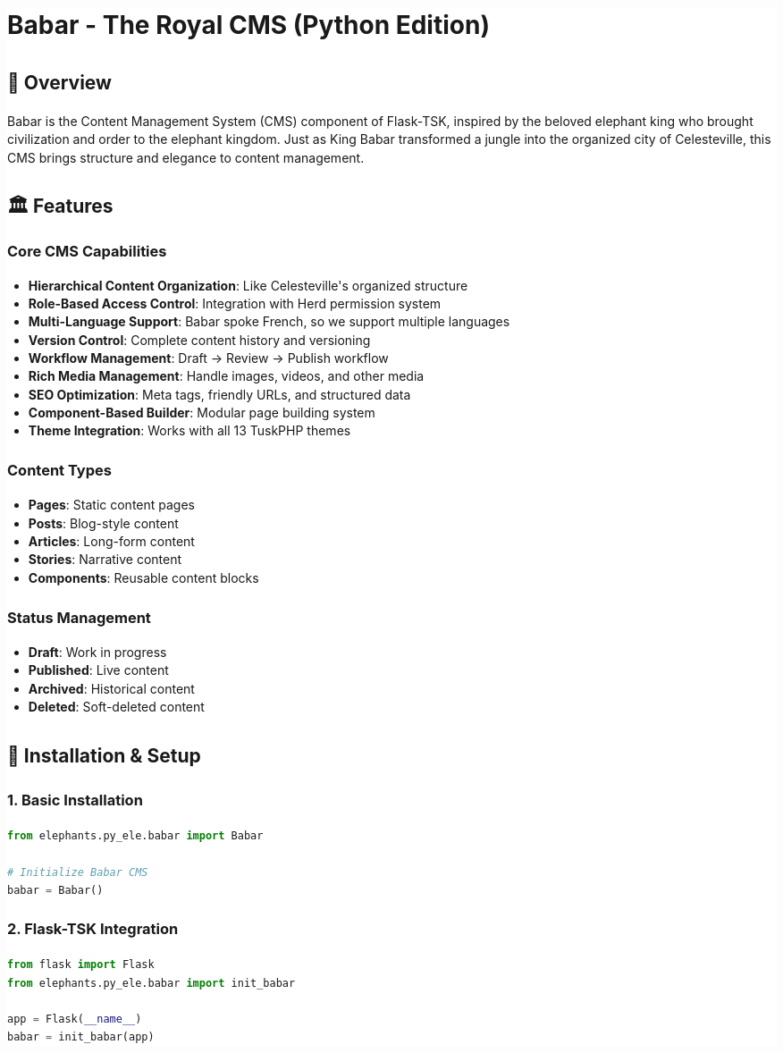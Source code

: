# Babar - The Royal CMS (Python Edition)

## 🐘 Overview

Babar is the Content Management System (CMS) component of Flask-TSK, inspired by the beloved elephant king who brought civilization and order to the elephant kingdom. Just as King Babar transformed a jungle into the organized city of Celesteville, this CMS brings structure and elegance to content management.

## 🏛️ Features

### Core CMS Capabilities
- **Hierarchical Content Organization**: Like Celesteville's organized structure
- **Role-Based Access Control**: Integration with Herd permission system
- **Multi-Language Support**: Babar spoke French, so we support multiple languages
- **Version Control**: Complete content history and versioning
- **Workflow Management**: Draft → Review → Publish workflow
- **Rich Media Management**: Handle images, videos, and other media
- **SEO Optimization**: Meta tags, friendly URLs, and structured data
- **Component-Based Builder**: Modular page building system
- **Theme Integration**: Works with all 13 TuskPHP themes

### Content Types
- **Pages**: Static content pages
- **Posts**: Blog-style content
- **Articles**: Long-form content
- **Stories**: Narrative content
- **Components**: Reusable content blocks

### Status Management
- **Draft**: Work in progress
- **Published**: Live content
- **Archived**: Historical content
- **Deleted**: Soft-deleted content

## 🚀 Installation & Setup

### 1. Basic Installation
```python
from elephants.py_ele.babar import Babar

# Initialize Babar CMS
babar = Babar()
```

### 2. Flask-TSK Integration
```python
from flask import Flask
from elephants.py_ele.babar import init_babar

app = Flask(__name__)
babar = init_babar(app)
```
